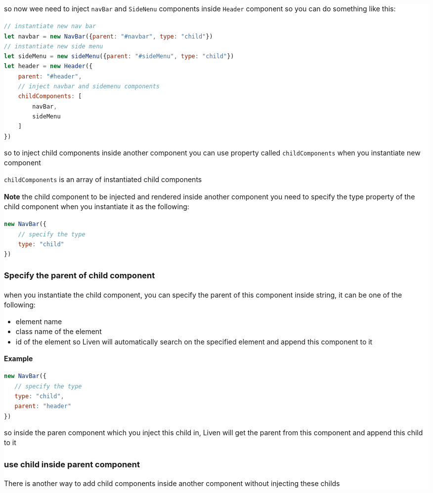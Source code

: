 so now wee need to inject `navBar` and `SideNenu` components inside `Header` component so you can do something like this:
```javascript
// instantiate new nav bar
let navbar = new NavBar({parent: "#navbar", type: "child"})
// instantiate new side menu
let sideMenu = new sideMenu({parent: "#sideMenu", type: "child"})
let header = new Header({
    parent: "#header",
    // inject navbar and sidemenu components
    childComponents: [
        navBar,
        sideMenu
    ]
})
```

so to inject child components inside another component you can use property called `childComponents` when you instantiate new component

`childComponents` is an array of instantiated child components

**Note**
the child component to be injected and rendered inside another component you need to specify the type property of the child component when you instantiate it as the following:
```javascript
new NavBar({
    // specify the type
    type: "child"
})
```

### Specify the parent of child component

when you instantiate the child component, you can specify the parent of this component inside string, it can be one of the following:
- element name
- class name of the element
- id of the element
 so Liven will automatically search on the specified element and append this component to it

 **Example**
 ```javascript
 new NavBar({
    // specify the type
    type: "child",
    parent: "header"
})
 ```
so inside the paren component which you inject this child in, Liven will get the parent from this component and append this child to it

### use child inside parent component
There is another way to add child components inside another component without injecting these childs
